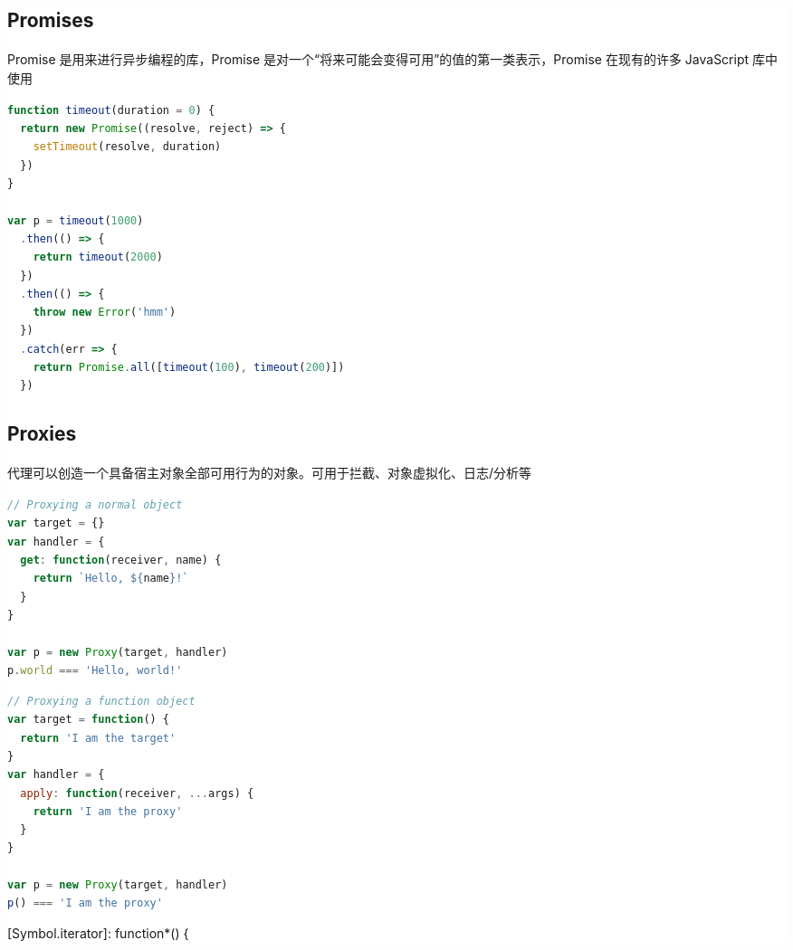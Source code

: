 ## Promises

Promise 是用来进行异步编程的库，Promise 是对一个“将来可能会变得可用”的值的第一类表示，Promise 在现有的许多 JavaScript 库中使用

```js
function timeout(duration = 0) {
  return new Promise((resolve, reject) => {
    setTimeout(resolve, duration)
  })
}

var p = timeout(1000)
  .then(() => {
    return timeout(2000)
  })
  .then(() => {
    throw new Error('hmm')
  })
  .catch(err => {
    return Promise.all([timeout(100), timeout(200)])
  })
```

## Proxies

代理可以创造一个具备宿主对象全部可用行为的对象。可用于拦截、对象虚拟化、日志/分析等

```js
// Proxying a normal object
var target = {}
var handler = {
  get: function(receiver, name) {
    return `Hello, ${name}!`
  }
}

var p = new Proxy(target, handler)
p.world === 'Hello, world!'
```

```js
// Proxying a function object
var target = function() {
  return 'I am the target'
}
var handler = {
  apply: function(receiver, ...args) {
    return 'I am the proxy'
  }
}

var p = new Proxy(target, handler)
p() === 'I am the proxy'
```


  ['__proto__']: somethingElse,
  ['prop_' + (() => 42)()]: 42
  [Symbol.iterator]: function*() {